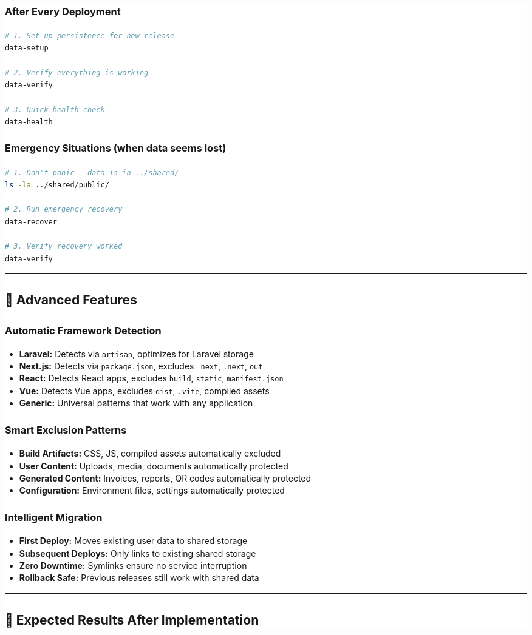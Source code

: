 ### **After Every Deployment**  
```bash
# 1. Set up persistence for new release
data-setup

# 2. Verify everything is working
data-verify

# 3. Quick health check
data-health
```

### **Emergency Situations** (when data seems lost)
```bash
# 1. Don't panic - data is in ../shared/
ls -la ../shared/public/

# 2. Run emergency recovery
data-recover

# 3. Verify recovery worked
data-verify
```

---

## **🔧 Advanced Features**

### **Automatic Framework Detection**
- **Laravel:** Detects via `artisan`, optimizes for Laravel storage
- **Next.js:** Detects via `package.json`, excludes `_next`, `.next`, `out`
- **React:** Detects React apps, excludes `build`, `static`, `manifest.json`
- **Vue:** Detects Vue apps, excludes `dist`, `.vite`, compiled assets
- **Generic:** Universal patterns that work with any application

### **Smart Exclusion Patterns**
- **Build Artifacts:** CSS, JS, compiled assets automatically excluded
- **User Content:** Uploads, media, documents automatically protected
- **Generated Content:** Invoices, reports, QR codes automatically protected
- **Configuration:** Environment files, settings automatically protected

### **Intelligent Migration**
- **First Deploy:** Moves existing user data to shared storage
- **Subsequent Deploys:** Only links to existing shared storage
- **Zero Downtime:** Symlinks ensure no service interruption
- **Rollback Safe:** Previous releases still work with shared data

---

## **🎯 Expected Results After Implementation**
